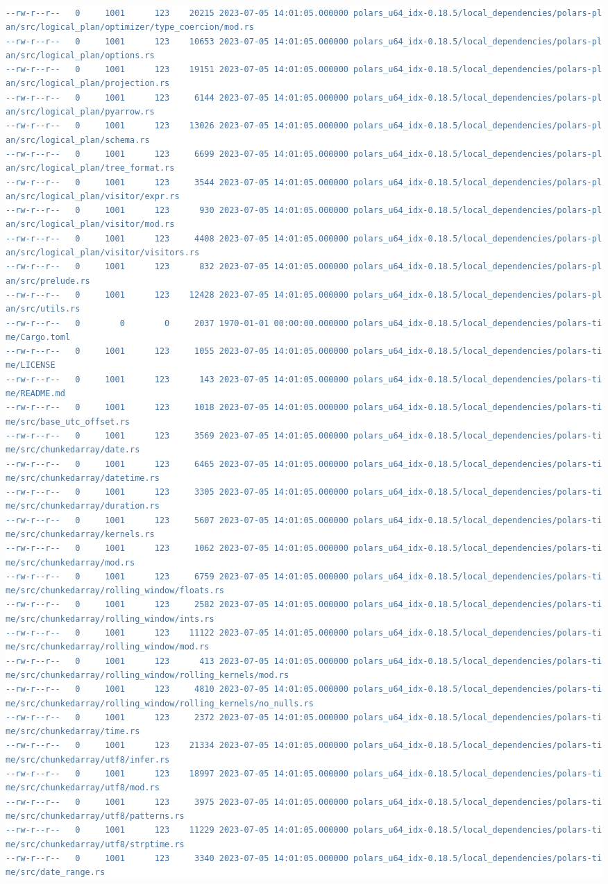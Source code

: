 ```diff
--rw-r--r--   0     1001      123    20215 2023-07-05 14:01:05.000000 polars_u64_idx-0.18.5/local_dependencies/polars-plan/src/logical_plan/optimizer/type_coercion/mod.rs
--rw-r--r--   0     1001      123    10653 2023-07-05 14:01:05.000000 polars_u64_idx-0.18.5/local_dependencies/polars-plan/src/logical_plan/options.rs
--rw-r--r--   0     1001      123    19151 2023-07-05 14:01:05.000000 polars_u64_idx-0.18.5/local_dependencies/polars-plan/src/logical_plan/projection.rs
--rw-r--r--   0     1001      123     6144 2023-07-05 14:01:05.000000 polars_u64_idx-0.18.5/local_dependencies/polars-plan/src/logical_plan/pyarrow.rs
--rw-r--r--   0     1001      123    13026 2023-07-05 14:01:05.000000 polars_u64_idx-0.18.5/local_dependencies/polars-plan/src/logical_plan/schema.rs
--rw-r--r--   0     1001      123     6699 2023-07-05 14:01:05.000000 polars_u64_idx-0.18.5/local_dependencies/polars-plan/src/logical_plan/tree_format.rs
--rw-r--r--   0     1001      123     3544 2023-07-05 14:01:05.000000 polars_u64_idx-0.18.5/local_dependencies/polars-plan/src/logical_plan/visitor/expr.rs
--rw-r--r--   0     1001      123      930 2023-07-05 14:01:05.000000 polars_u64_idx-0.18.5/local_dependencies/polars-plan/src/logical_plan/visitor/mod.rs
--rw-r--r--   0     1001      123     4408 2023-07-05 14:01:05.000000 polars_u64_idx-0.18.5/local_dependencies/polars-plan/src/logical_plan/visitor/visitors.rs
--rw-r--r--   0     1001      123      832 2023-07-05 14:01:05.000000 polars_u64_idx-0.18.5/local_dependencies/polars-plan/src/prelude.rs
--rw-r--r--   0     1001      123    12428 2023-07-05 14:01:05.000000 polars_u64_idx-0.18.5/local_dependencies/polars-plan/src/utils.rs
--rw-r--r--   0        0        0     2037 1970-01-01 00:00:00.000000 polars_u64_idx-0.18.5/local_dependencies/polars-time/Cargo.toml
--rw-r--r--   0     1001      123     1055 2023-07-05 14:01:05.000000 polars_u64_idx-0.18.5/local_dependencies/polars-time/LICENSE
--rw-r--r--   0     1001      123      143 2023-07-05 14:01:05.000000 polars_u64_idx-0.18.5/local_dependencies/polars-time/README.md
--rw-r--r--   0     1001      123     1018 2023-07-05 14:01:05.000000 polars_u64_idx-0.18.5/local_dependencies/polars-time/src/base_utc_offset.rs
--rw-r--r--   0     1001      123     3569 2023-07-05 14:01:05.000000 polars_u64_idx-0.18.5/local_dependencies/polars-time/src/chunkedarray/date.rs
--rw-r--r--   0     1001      123     6465 2023-07-05 14:01:05.000000 polars_u64_idx-0.18.5/local_dependencies/polars-time/src/chunkedarray/datetime.rs
--rw-r--r--   0     1001      123     3305 2023-07-05 14:01:05.000000 polars_u64_idx-0.18.5/local_dependencies/polars-time/src/chunkedarray/duration.rs
--rw-r--r--   0     1001      123     5607 2023-07-05 14:01:05.000000 polars_u64_idx-0.18.5/local_dependencies/polars-time/src/chunkedarray/kernels.rs
--rw-r--r--   0     1001      123     1062 2023-07-05 14:01:05.000000 polars_u64_idx-0.18.5/local_dependencies/polars-time/src/chunkedarray/mod.rs
--rw-r--r--   0     1001      123     6759 2023-07-05 14:01:05.000000 polars_u64_idx-0.18.5/local_dependencies/polars-time/src/chunkedarray/rolling_window/floats.rs
--rw-r--r--   0     1001      123     2582 2023-07-05 14:01:05.000000 polars_u64_idx-0.18.5/local_dependencies/polars-time/src/chunkedarray/rolling_window/ints.rs
--rw-r--r--   0     1001      123    11122 2023-07-05 14:01:05.000000 polars_u64_idx-0.18.5/local_dependencies/polars-time/src/chunkedarray/rolling_window/mod.rs
--rw-r--r--   0     1001      123      413 2023-07-05 14:01:05.000000 polars_u64_idx-0.18.5/local_dependencies/polars-time/src/chunkedarray/rolling_window/rolling_kernels/mod.rs
--rw-r--r--   0     1001      123     4810 2023-07-05 14:01:05.000000 polars_u64_idx-0.18.5/local_dependencies/polars-time/src/chunkedarray/rolling_window/rolling_kernels/no_nulls.rs
--rw-r--r--   0     1001      123     2372 2023-07-05 14:01:05.000000 polars_u64_idx-0.18.5/local_dependencies/polars-time/src/chunkedarray/time.rs
--rw-r--r--   0     1001      123    21334 2023-07-05 14:01:05.000000 polars_u64_idx-0.18.5/local_dependencies/polars-time/src/chunkedarray/utf8/infer.rs
--rw-r--r--   0     1001      123    18997 2023-07-05 14:01:05.000000 polars_u64_idx-0.18.5/local_dependencies/polars-time/src/chunkedarray/utf8/mod.rs
--rw-r--r--   0     1001      123     3975 2023-07-05 14:01:05.000000 polars_u64_idx-0.18.5/local_dependencies/polars-time/src/chunkedarray/utf8/patterns.rs
--rw-r--r--   0     1001      123    11229 2023-07-05 14:01:05.000000 polars_u64_idx-0.18.5/local_dependencies/polars-time/src/chunkedarray/utf8/strptime.rs
--rw-r--r--   0     1001      123     3340 2023-07-05 14:01:05.000000 polars_u64_idx-0.18.5/local_dependencies/polars-time/src/date_range.rs
```